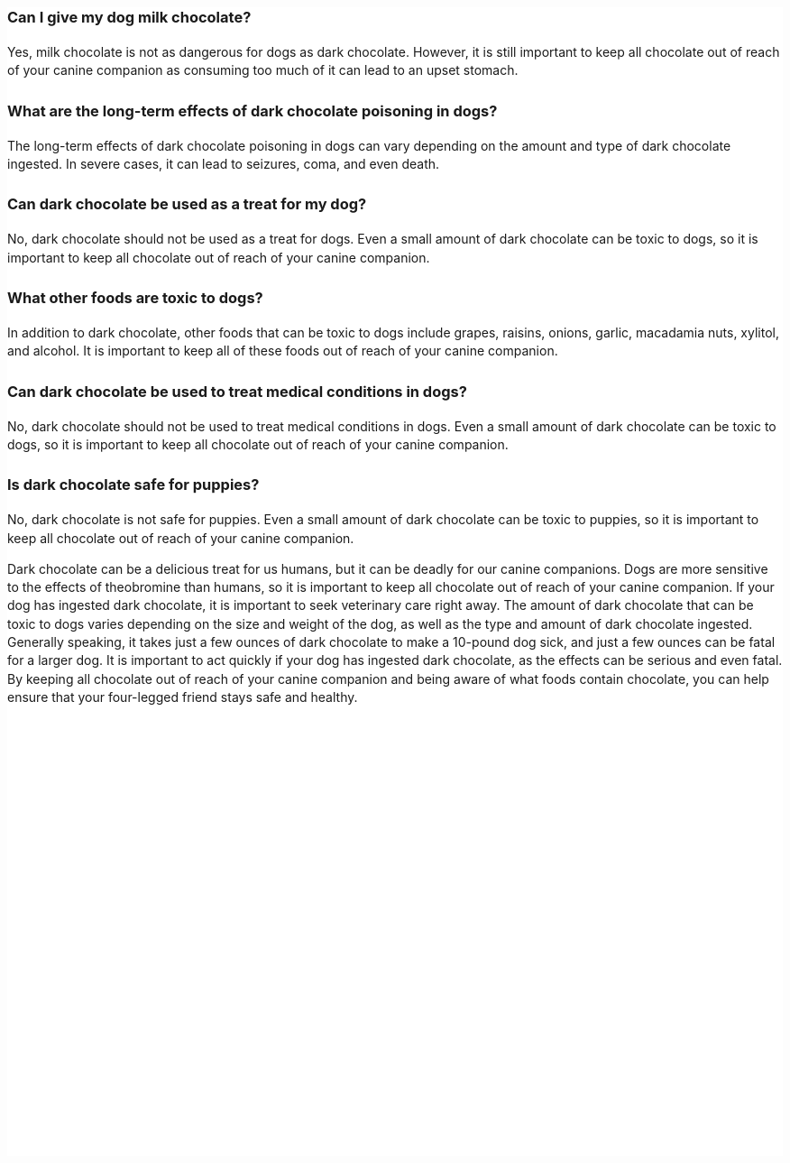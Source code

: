 <h3>Can I give my dog milk chocolate?</h3>
Yes, milk chocolate is not as dangerous for dogs as dark chocolate. However, it is still important to keep all chocolate out of reach of your canine companion as consuming too much of it can lead to an upset stomach. 

<h3>What are the long-term effects of dark chocolate poisoning in dogs?</h3>
The long-term effects of dark chocolate poisoning in dogs can vary depending on the amount and type of dark chocolate ingested. In severe cases, it can lead to seizures, coma, and even death. 

<h3>Can dark chocolate be used as a treat for my dog?</h3>
No, dark chocolate should not be used as a treat for dogs. Even a small amount of dark chocolate can be toxic to dogs, so it is important to keep all chocolate out of reach of your canine companion. 

<h3>What other foods are toxic to dogs?</h3>
In addition to dark chocolate, other foods that can be toxic to dogs include grapes, raisins, onions, garlic, macadamia nuts, xylitol, and alcohol. It is important to keep all of these foods out of reach of your canine companion. 

<h3>Can dark chocolate be used to treat medical conditions in dogs?</h3>
No, dark chocolate should not be used to treat medical conditions in dogs. Even a small amount of dark chocolate can be toxic to dogs, so it is important to keep all chocolate out of reach of your canine companion. 

<h3>Is dark chocolate safe for puppies?</h3>
No, dark chocolate is not safe for puppies. Even a small amount of dark chocolate can be toxic to puppies, so it is important to keep all chocolate out of reach of your canine companion. 

Dark chocolate can be a delicious treat for us humans, but it can be deadly for our canine companions. Dogs are more sensitive to the effects of theobromine than humans, so it is important to keep all chocolate out of reach of your canine companion. If your dog has ingested dark chocolate, it is important to seek veterinary care right away. The amount of dark chocolate that can be toxic to dogs varies depending on the size and weight of the dog, as well as the type and amount of dark chocolate ingested. Generally speaking, it takes just a few ounces of dark chocolate to make a 10-pound dog sick, and just a few ounces can be fatal for a larger dog. It is important to act quickly if your dog has ingested dark chocolate, as the effects can be serious and even fatal. By keeping all chocolate out of reach of your canine companion and being aware of what foods contain chocolate, you can help ensure that your four-legged friend stays safe and healthy.

<div style="position: relative; padding-bottom: 56.25%; overflow: hidden"><iframe src="https://www.youtube.com/embed/OmgsEtH6CXw" frameborder="0" allow="accelerometer; autoplay; clipboard-write; encrypted-media; gyroscope; picture-in-picture; web-share" allowfullscreen style="position: absolute; top: 0; left: 0; width: 100%; height: 100%;"></iframe>
</div>
